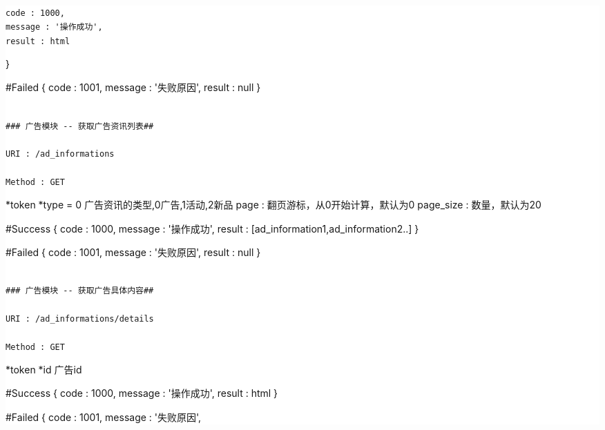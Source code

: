     code : 1000,
    message : '操作成功',
    result : html
}
```
```
#Failed
{
    code : 1001,
    message : '失败原因',
    result : null
}
```

### 广告模块 -- 获取广告资讯列表##

URI : /ad_informations

Method : GET

```
*token
*type = 0    广告资讯的类型,0广告,1活动,2新品
 page : 翻页游标，从0开始计算，默认为0
 page_size : 数量，默认为20
```
```
#Success
{
    code : 1000,
    message : '操作成功',
    result : [ad_information1,ad_information2..]
}
```
```
#Failed
{
    code : 1001,
    message : '失败原因',
    result : null
}
```

### 广告模块 -- 获取广告具体内容##

URI : /ad_informations/details

Method : GET

```
*token
*id   广告id
```
```
#Success
{
    code : 1000,
    message : '操作成功',
    result : html
}
```
```
#Failed
{
    code : 1001,
    message : '失败原因',